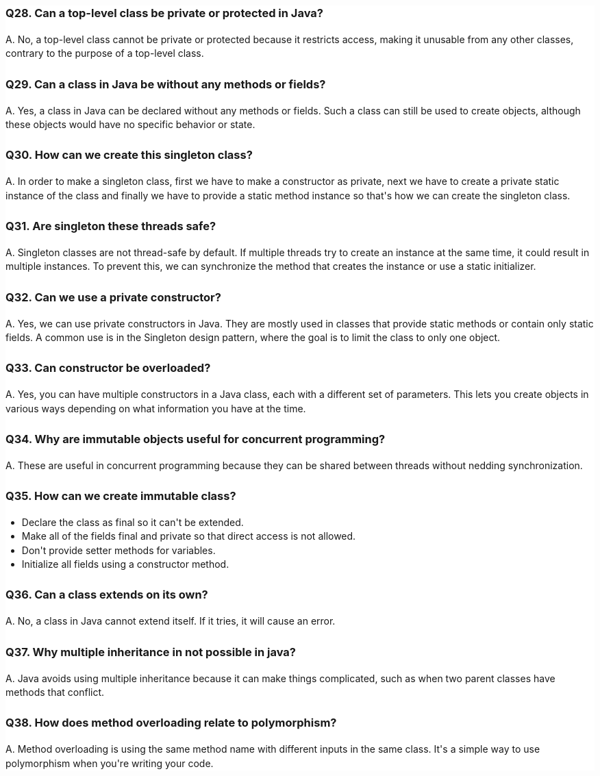 ### Q28. Can a top-level class be private or protected in Java?
A. No, a top-level class cannot be private or protected because it restricts access, making it unusable from any other classes, contrary to the purpose of a top-level class.

### Q29. Can a class in Java be without any methods or fields?
A. Yes, a class in Java can be declared without any methods or fields. Such a class can still be used to create objects, although these objects would have no specific behavior or state.

### Q30. How can we create this singleton class?
A. In order to make a singleton class, first we have to make a constructor as private, next we have to create a private static instance of the class and finally we have to provide a static method instance so that's how we can create the singleton class.

### Q31. Are singleton these threads safe?
A. Singleton classes are not thread-safe by default. If multiple threads try to create an instance at the same time, it could result in multiple instances. To prevent this, we can synchronize the method that creates the instance or use a static initializer.

### Q32. Can we use a private constructor?
A. Yes, we can use private constructors in Java. They are mostly used in classes that provide static methods or contain only static fields. A common use is in the Singleton design pattern, where the goal is to limit the class to only one object.

### Q33. Can constructor be overloaded?
A. Yes, you can have multiple constructors in a Java class, each with a different set of parameters. This lets you create objects in various ways depending on what information you have at the time.

### Q34. Why are immutable objects useful for concurrent programming?
A. These are useful in concurrent programming because they can be shared between threads without nedding synchronization.

### Q35. How can we create immutable class?
- Declare the class as final so it can't be extended.
- Make all of the fields final and private so that direct access is not allowed.
- Don't provide setter methods for variables.
- Initialize all fields using a constructor method.

### Q36. Can a class extends on its own?
A. No, a class in Java cannot extend itself. If it tries, it will cause an error.

### Q37. Why multiple inheritance in not possible in java?
A. Java avoids using multiple inheritance because it can make things complicated, such as when two parent classes have methods that conflict.

### Q38. How does method overloading relate to polymorphism?
A. Method overloading is using the same method name with different inputs in the same class. It's a simple way to use polymorphism when you're writing your code.
